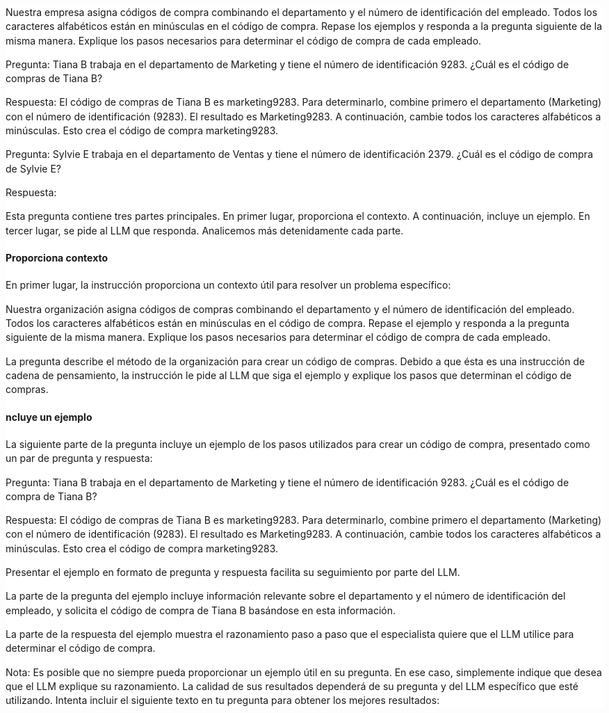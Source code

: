 Nuestra empresa asigna códigos de compra combinando el departamento y el número de identificación del empleado. Todos los caracteres alfabéticos están en minúsculas en el código de compra. Repase los ejemplos y responda a la pregunta siguiente de la misma manera. Explique los pasos necesarios para determinar el código de compra de cada empleado.

Pregunta: Tiana B trabaja en el departamento de Marketing y tiene el número de identificación 9283. ¿Cuál es el código de compras de Tiana B?

Respuesta: El código de compras de Tiana B es marketing9283. Para determinarlo, combine primero el departamento (Marketing) con el número de identificación (9283). El resultado es Marketing9283. A continuación, cambie todos los caracteres alfabéticos a minúsculas. Esto crea el código de compra marketing9283.

Pregunta: Sylvie E trabaja en el departamento de Ventas y tiene el número de identificación 2379. ¿Cuál es el código de compra de Sylvie E?

Respuesta:

Esta pregunta contiene tres partes principales. En primer lugar, proporciona el contexto. A continuación, incluye un ejemplo. En tercer lugar, se pide al LLM que responda. Analicemos más detenidamente cada parte.

#### Proporciona contexto
En primer lugar, la instrucción proporciona un contexto útil para resolver un problema específico:

Nuestra organización asigna códigos de compras combinando el departamento y el número de identificación del empleado. Todos los caracteres alfabéticos están en minúsculas en el código de compra. Repase el ejemplo y responda a la pregunta siguiente de la misma manera. Explique los pasos necesarios para determinar el código de compra de cada empleado.

La pregunta describe el método de la organización para crear un código de compras. Debido a que ésta es una instrucción de cadena de pensamiento, la instrucción le pide al LLM que siga el ejemplo y explique los pasos que determinan el código de compras.

#### ncluye un ejemplo
La siguiente parte de la pregunta incluye un ejemplo de los pasos utilizados para crear un código de compra, presentado como un par de pregunta y respuesta:

Pregunta: Tiana B trabaja en el departamento de Marketing y tiene el número de identificación 9283. ¿Cuál es el código de compra de Tiana B?

Respuesta: El código de compras de Tiana B es marketing9283. Para determinarlo, combine primero el departamento (Marketing) con el número de identificación (9283). El resultado es Marketing9283. A continuación, cambie todos los caracteres alfabéticos a minúsculas. Esto crea el código de compra marketing9283.

Presentar el ejemplo en formato de pregunta y respuesta facilita su seguimiento por parte del LLM.

La parte de la pregunta del ejemplo incluye información relevante sobre el departamento y el número de identificación del empleado, y solicita el código de compra de Tiana B basándose en esta información.

La parte de la respuesta del ejemplo muestra el razonamiento paso a paso que el especialista quiere que el LLM utilice para determinar el código de compra.

Nota: Es posible que no siempre pueda proporcionar un ejemplo útil en su pregunta. En ese caso, simplemente indique que desea que el LLM explique su razonamiento. La calidad de sus resultados dependerá de su pregunta y del LLM específico que esté utilizando. Intenta incluir el siguiente texto en tu pregunta para obtener los mejores resultados:
